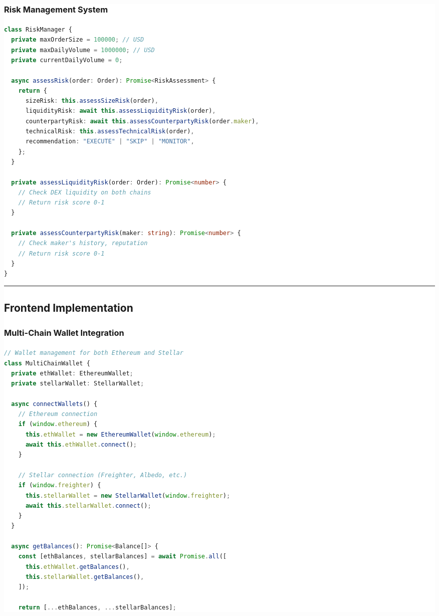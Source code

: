 
### Risk Management System

```typescript
class RiskManager {
  private maxOrderSize = 100000; // USD
  private maxDailyVolume = 1000000; // USD
  private currentDailyVolume = 0;

  async assessRisk(order: Order): Promise<RiskAssessment> {
    return {
      sizeRisk: this.assessSizeRisk(order),
      liquidityRisk: await this.assessLiquidityRisk(order),
      counterpartyRisk: await this.assessCounterpartyRisk(order.maker),
      technicalRisk: this.assessTechnicalRisk(order),
      recommendation: "EXECUTE" | "SKIP" | "MONITOR",
    };
  }

  private assessLiquidityRisk(order: Order): Promise<number> {
    // Check DEX liquidity on both chains
    // Return risk score 0-1
  }

  private assessCounterpartyRisk(maker: string): Promise<number> {
    // Check maker's history, reputation
    // Return risk score 0-1
  }
}
```

---

## Frontend Implementation

### Multi-Chain Wallet Integration

```typescript
// Wallet management for both Ethereum and Stellar
class MultiChainWallet {
  private ethWallet: EthereumWallet;
  private stellarWallet: StellarWallet;

  async connectWallets() {
    // Ethereum connection
    if (window.ethereum) {
      this.ethWallet = new EthereumWallet(window.ethereum);
      await this.ethWallet.connect();
    }

    // Stellar connection (Freighter, Albedo, etc.)
    if (window.freighter) {
      this.stellarWallet = new StellarWallet(window.freighter);
      await this.stellarWallet.connect();
    }
  }

  async getBalances(): Promise<Balance[]> {
    const [ethBalances, stellarBalances] = await Promise.all([
      this.ethWallet.getBalances(),
      this.stellarWallet.getBalances(),
    ]);

    return [...ethBalances, ...stellarBalances];
```